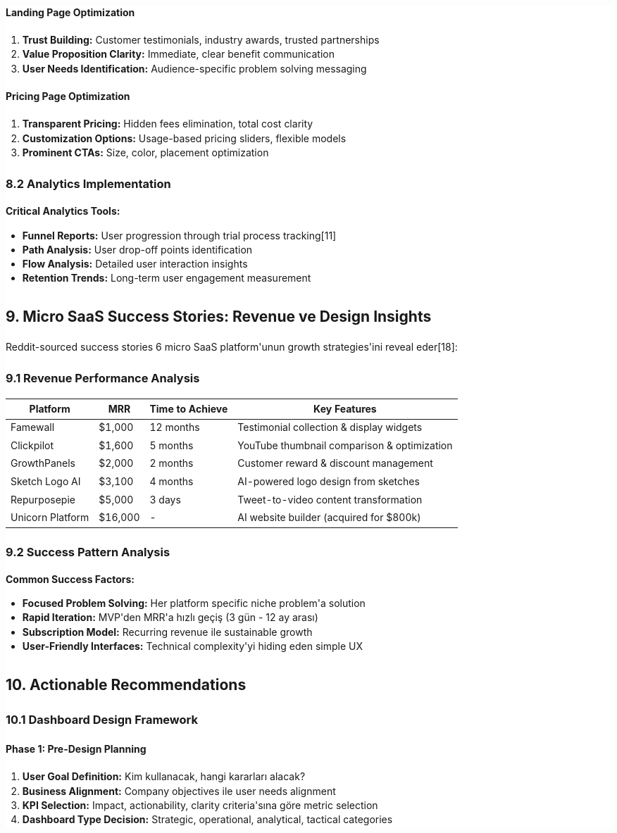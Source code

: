 #### Landing Page Optimization
1. **Trust Building:** Customer testimonials, industry awards, trusted partnerships
2. **Value Proposition Clarity:** Immediate, clear benefit communication
3. **User Needs Identification:** Audience-specific problem solving messaging

#### Pricing Page Optimization
1. **Transparent Pricing:** Hidden fees elimination, total cost clarity
2. **Customization Options:** Usage-based pricing sliders, flexible models
3. **Prominent CTAs:** Size, color, placement optimization

### 8.2 Analytics Implementation

**Critical Analytics Tools:**
- **Funnel Reports:** User progression through trial process tracking[11]
- **Path Analysis:** User drop-off points identification
- **Flow Analysis:** Detailed user interaction insights
- **Retention Trends:** Long-term user engagement measurement

## 9. Micro SaaS Success Stories: Revenue ve Design Insights

Reddit-sourced success stories 6 micro SaaS platform'unun growth strategies'ini reveal eder[18]:

### 9.1 Revenue Performance Analysis

| Platform | MRR | Time to Achieve | Key Features |
|----------|-----|----------------|---------------|
| Famewall | $1,000 | 12 months | Testimonial collection & display widgets |
| Clickpilot | $1,600 | 5 months | YouTube thumbnail comparison & optimization |
| GrowthPanels | $2,000 | 2 months | Customer reward & discount management |
| Sketch Logo AI | $3,100 | 4 months | AI-powered logo design from sketches |
| Repurposepie | $5,000 | 3 days | Tweet-to-video content transformation |
| Unicorn Platform | $16,000 | - | AI website builder (acquired for $800k) |

### 9.2 Success Pattern Analysis

**Common Success Factors:**
- **Focused Problem Solving:** Her platform specific niche problem'a solution
- **Rapid Iteration:** MVP'den MRR'a hızlı geçiş (3 gün - 12 ay arası)
- **Subscription Model:** Recurring revenue ile sustainable growth
- **User-Friendly Interfaces:** Technical complexity'yi hiding eden simple UX

## 10. Actionable Recommendations

### 10.1 Dashboard Design Framework

#### Phase 1: Pre-Design Planning
1. **User Goal Definition:** Kim kullanacak, hangi kararları alacak?
2. **Business Alignment:** Company objectives ile user needs alignment
3. **KPI Selection:** Impact, actionability, clarity criteria'sına göre metric selection
4. **Dashboard Type Decision:** Strategic, operational, analytical, tactical categories
